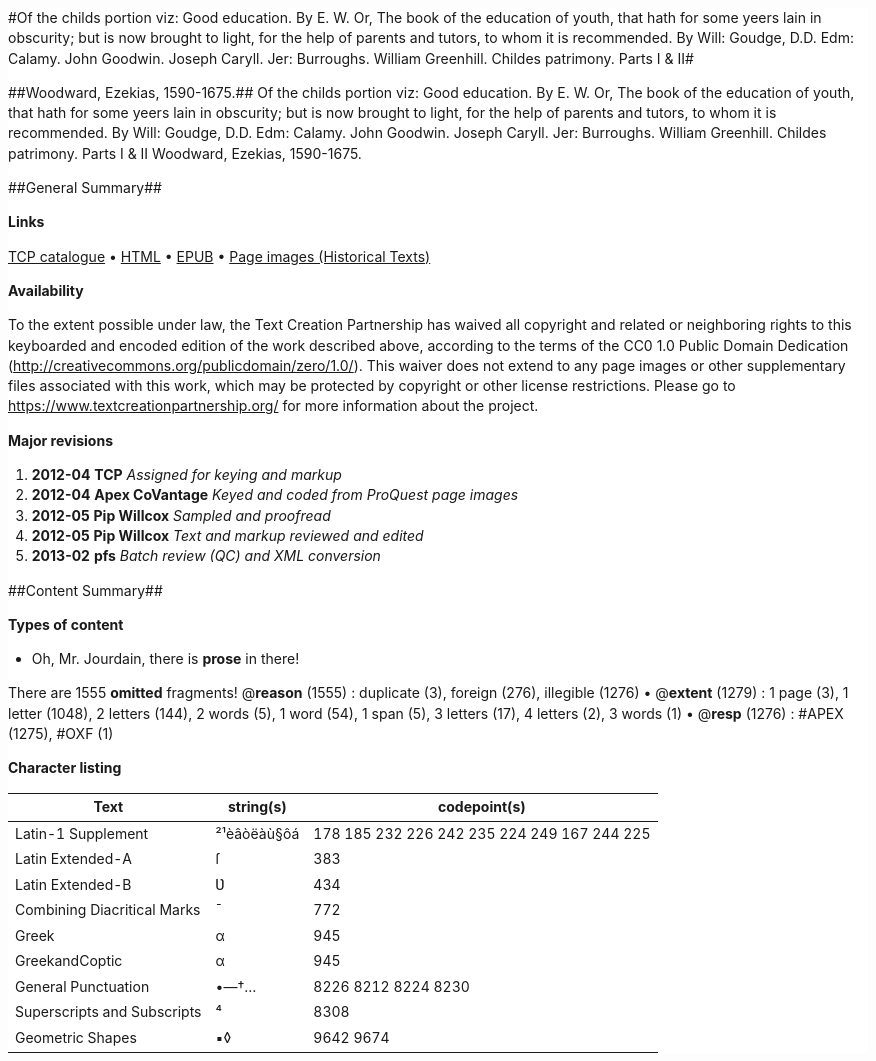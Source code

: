 #Of the childs portion viz: Good education. By E. W. Or, The book of the education of youth, that hath for some yeers lain in obscurity; but is now brought to light, for the help of parents and tutors, to whom it is recommended. By Will: Goudge, D.D. Edm: Calamy. John Goodwin. Joseph Caryll. Jer: Burroughs. William Greenhill. Childes patrimony. Parts I & II#

##Woodward, Ezekias, 1590-1675.##
Of the childs portion viz: Good education. By E. W. Or, The book of the education of youth, that hath for some yeers lain in obscurity; but is now brought to light, for the help of parents and tutors, to whom it is recommended. By Will: Goudge, D.D. Edm: Calamy. John Goodwin. Joseph Caryll. Jer: Burroughs. William Greenhill.
Childes patrimony. Parts I & II
Woodward, Ezekias, 1590-1675.

##General Summary##

**Links**

[TCP catalogue](http://www.ota.ox.ac.uk/tcp/)  • 
[HTML](http://tei.it.ox.ac.uk/tcp/Texts-HTML/free/A67/A67002.html)  • 
[EPUB](http://tei.it.ox.ac.uk/tcp/Texts-EPUB/free/A67/A67002.epub) • 
[Page images (Historical Texts)](https://historicaltexts.jisc.ac.uk/eebo-99832564e)

**Availability**

To the extent possible under law, the Text Creation Partnership has waived all copyright and related or neighboring rights to this keyboarded and encoded edition of the work described above, according to the terms of the CC0 1.0 Public Domain Dedication (http://creativecommons.org/publicdomain/zero/1.0/). This waiver does not extend to any page images or other supplementary files associated with this work, which may be protected by copyright or other license restrictions. Please go to https://www.textcreationpartnership.org/ for more information about the project.

**Major revisions**

1. __2012-04__ __TCP__ *Assigned for keying and markup*
1. __2012-04__ __Apex CoVantage__ *Keyed and coded from ProQuest page images*
1. __2012-05__ __Pip Willcox__ *Sampled and proofread*
1. __2012-05__ __Pip Willcox__ *Text and markup reviewed and edited*
1. __2013-02__ __pfs__ *Batch review (QC) and XML conversion*

##Content Summary##

**Types of content**

  * Oh, Mr. Jourdain, there is **prose** in there!

There are 1555 **omitted** fragments! 
 @__reason__ (1555) : duplicate (3), foreign (276), illegible (1276)  •  @__extent__ (1279) : 1 page (3), 1 letter (1048), 2 letters (144), 2 words (5), 1 word (54), 1 span (5), 3 letters (17), 4 letters (2), 3 words (1)  •  @__resp__ (1276) : #APEX (1275), #OXF (1)

**Character listing**


|Text|string(s)|codepoint(s)|
|---|---|---|
|Latin-1 Supplement|²¹èâòëàù§ôá|178 185 232 226 242 235 224 249 167 244 225|
|Latin Extended-A|ſ|383|
|Latin Extended-B|Ʋ|434|
|Combining             Diacritical Marks|̄|772|
|Greek|α|945|
|GreekandCoptic|α|945|
|General Punctuation|•—†…|8226 8212 8224 8230|
|Superscripts             and Subscripts|⁴|8308|
|Geometric Shapes|▪◊|9642 9674|